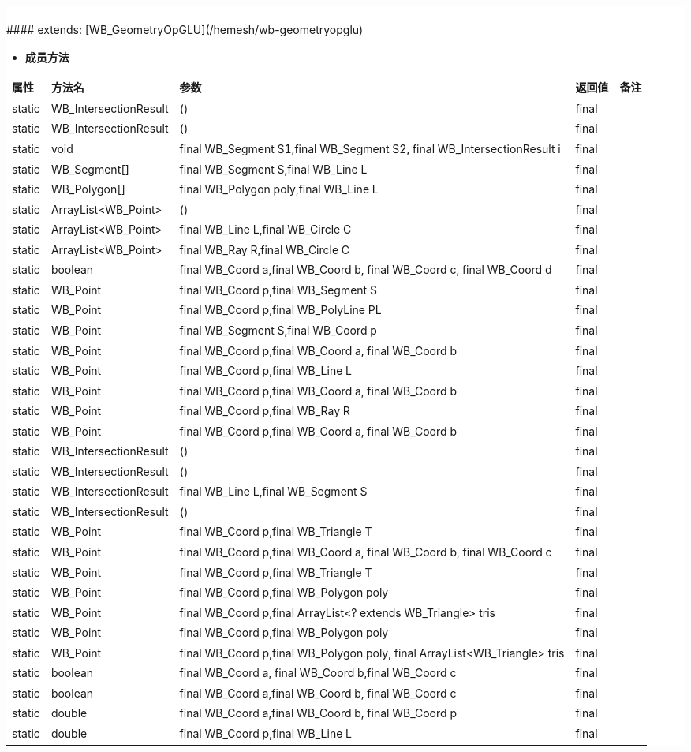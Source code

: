 <br>
#### extends:   [WB_GeometryOpGLU](/hemesh/wb-geometryopglu)
<br>


- **成员方法**

| 属性     | 方法名                   | 参数                                                                                                 | 返回值   | 备注   |
|:-------|:----------------------|:---------------------------------------------------------------------------------------------------|:------|:-----|
| static | WB_IntersectionResult | ()                                                                                                 | final |      |
| static | WB_IntersectionResult | ()                                                                                                 | final |      |
| static | void                  | final WB_Segment S1,final WB_Segment S2, final WB_IntersectionResult i                             | final |      |
| static | WB_Segment[]          | final WB_Segment S,final WB_Line L                                                                 | final |      |
| static | WB_Polygon[]          | final WB_Polygon poly,final WB_Line L                                                              | final |      |
| static | ArrayList<WB_Point>   | ()                                                                                                 | final |      |
| static | ArrayList<WB_Point>   | final WB_Line L,final WB_Circle C                                                                  | final |      |
| static | ArrayList<WB_Point>   | final WB_Ray R,final WB_Circle C                                                                   | final |      |
| static | boolean               | final WB_Coord a,final WB_Coord b, final WB_Coord c, final WB_Coord d                              | final |      |
| static | WB_Point              | final WB_Coord p,final WB_Segment S                                                                | final |      |
| static | WB_Point              | final WB_Coord p,final WB_PolyLine PL                                                              | final |      |
| static | WB_Point              | final WB_Segment S,final WB_Coord p                                                                | final |      |
| static | WB_Point              | final WB_Coord p,final WB_Coord a, final WB_Coord b                                                | final |      |
| static | WB_Point              | final WB_Coord p,final WB_Line L                                                                   | final |      |
| static | WB_Point              | final WB_Coord p,final WB_Coord a, final WB_Coord b                                                | final |      |
| static | WB_Point              | final WB_Coord p,final WB_Ray R                                                                    | final |      |
| static | WB_Point              | final WB_Coord p,final WB_Coord a, final WB_Coord b                                                | final |      |
| static | WB_IntersectionResult | ()                                                                                                 | final |      |
| static | WB_IntersectionResult | ()                                                                                                 | final |      |
| static | WB_IntersectionResult | final WB_Line L,final WB_Segment S                                                                 | final |      |
| static | WB_IntersectionResult | ()                                                                                                 | final |      |
| static | WB_Point              | final WB_Coord p,final WB_Triangle T                                                               | final |      |
| static | WB_Point              | final WB_Coord p,final WB_Coord a, final WB_Coord b, final WB_Coord c                              | final |      |
| static | WB_Point              | final WB_Coord p,final WB_Triangle T                                                               | final |      |
| static | WB_Point              | final WB_Coord p,final WB_Polygon poly                                                             | final |      |
| static | WB_Point              | final WB_Coord p,final ArrayList<? extends WB_Triangle> tris                                       | final |      |
| static | WB_Point              | final WB_Coord p,final WB_Polygon poly                                                             | final |      |
| static | WB_Point              | final WB_Coord p,final WB_Polygon poly, final ArrayList<WB_Triangle> tris                          | final |      |
| static | boolean               | final WB_Coord a, final WB_Coord b,final WB_Coord c                                                | final |      |
| static | boolean               | final WB_Coord a,final WB_Coord b, final WB_Coord c                                                | final |      |
| static | double                | final WB_Coord a,final WB_Coord b, final WB_Coord p                                                | final |      |
| static | double                | final WB_Coord p,final WB_Line L                                                                   | final |      |